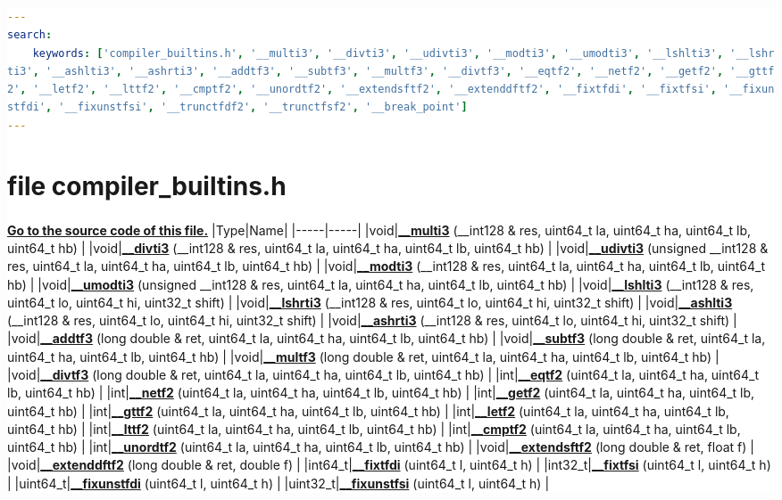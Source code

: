 ```yaml
---
search:
    keywords: ['compiler_builtins.h', '__multi3', '__divti3', '__udivti3', '__modti3', '__umodti3', '__lshlti3', '__lshrti3', '__ashlti3', '__ashrti3', '__addtf3', '__subtf3', '__multf3', '__divtf3', '__eqtf2', '__netf2', '__getf2', '__gttf2', '__letf2', '__lttf2', '__cmptf2', '__unordtf2', '__extendsftf2', '__extenddftf2', '__fixtfdi', '__fixtfsi', '__fixunstfdi', '__fixunstfsi', '__trunctfdf2', '__trunctfsf2', '__break_point']
---
```


# file compiler\_builtins.h

**[Go to the source code of this file.](compiler__builtins_8h_source.md)**
|Type|Name|
|-----|-----|
|void|[**\_\_multi3**](group__compiler__builtins_gaa03897335f1fcc54f469e17c32ae9920.md#gaa03897335f1fcc54f469e17c32ae9920) (\_\_int128 & res, uint64\_t la, uint64\_t ha, uint64\_t lb, uint64\_t hb) |
|void|[**\_\_divti3**](group__compiler__builtins_gadbd9c6953240b4ca52292ea687d64839.md#gadbd9c6953240b4ca52292ea687d64839) (\_\_int128 & res, uint64\_t la, uint64\_t ha, uint64\_t lb, uint64\_t hb) |
|void|[**\_\_udivti3**](group__compiler__builtins_gaed86fd6c88a54c19700f51a3f36890d3.md#gaed86fd6c88a54c19700f51a3f36890d3) (unsigned \_\_int128 & res, uint64\_t la, uint64\_t ha, uint64\_t lb, uint64\_t hb) |
|void|[**\_\_modti3**](group__compiler__builtins_gacf950a5162ebd45ceec1463d352a42dd.md#gacf950a5162ebd45ceec1463d352a42dd) (\_\_int128 & res, uint64\_t la, uint64\_t ha, uint64\_t lb, uint64\_t hb) |
|void|[**\_\_umodti3**](group__compiler__builtins_ga25eb2263db624647faf0c395b32f2bdb.md#ga25eb2263db624647faf0c395b32f2bdb) (unsigned \_\_int128 & res, uint64\_t la, uint64\_t ha, uint64\_t lb, uint64\_t hb) |
|void|[**\_\_lshlti3**](group__compiler__builtins_ga19640af2c08e820f5aa09069b1827c9b.md#ga19640af2c08e820f5aa09069b1827c9b) (\_\_int128 & res, uint64\_t lo, uint64\_t hi, uint32\_t shift) |
|void|[**\_\_lshrti3**](group__compiler__builtins_ga7785ea89d0105220b2e52ecf5f315caa.md#ga7785ea89d0105220b2e52ecf5f315caa) (\_\_int128 & res, uint64\_t lo, uint64\_t hi, uint32\_t shift) |
|void|[**\_\_ashlti3**](group__compiler__builtins_ga2d057451f581f4d1cec929cf76f0d610.md#ga2d057451f581f4d1cec929cf76f0d610) (\_\_int128 & res, uint64\_t lo, uint64\_t hi, uint32\_t shift) |
|void|[**\_\_ashrti3**](group__compiler__builtins_ga54e1751b41448b01e519dfeb63733ab8.md#ga54e1751b41448b01e519dfeb63733ab8) (\_\_int128 & res, uint64\_t lo, uint64\_t hi, uint32\_t shift) |
|void|[**\_\_addtf3**](group__compiler__builtins_ga873d982bbd7493a9975dd88e923d85ed.md#ga873d982bbd7493a9975dd88e923d85ed) (long double & ret, uint64\_t la, uint64\_t ha, uint64\_t lb, uint64\_t hb) |
|void|[**\_\_subtf3**](group__compiler__builtins_ga6f055bf1366a170f3f01b28cc0a723dc.md#ga6f055bf1366a170f3f01b28cc0a723dc) (long double & ret, uint64\_t la, uint64\_t ha, uint64\_t lb, uint64\_t hb) |
|void|[**\_\_multf3**](group__compiler__builtins_ga74a992741c2e037447d9953bb5cce333.md#ga74a992741c2e037447d9953bb5cce333) (long double & ret, uint64\_t la, uint64\_t ha, uint64\_t lb, uint64\_t hb) |
|void|[**\_\_divtf3**](group__compiler__builtins_gad8133b5d6604ce3bab0adf8e0d44bf5f.md#gad8133b5d6604ce3bab0adf8e0d44bf5f) (long double & ret, uint64\_t la, uint64\_t ha, uint64\_t lb, uint64\_t hb) |
|int|[**\_\_eqtf2**](group__compiler__builtins_ga11b0c275233be847ecba192c3d4bd50f.md#ga11b0c275233be847ecba192c3d4bd50f) (uint64\_t la, uint64\_t ha, uint64\_t lb, uint64\_t hb) |
|int|[**\_\_netf2**](group__compiler__builtins_ga01fedff23a9e5324dab56c77a4ce90fa.md#ga01fedff23a9e5324dab56c77a4ce90fa) (uint64\_t la, uint64\_t ha, uint64\_t lb, uint64\_t hb) |
|int|[**\_\_getf2**](group__compiler__builtins_gaa4067976976ddf6189ff05068f071421.md#gaa4067976976ddf6189ff05068f071421) (uint64\_t la, uint64\_t ha, uint64\_t lb, uint64\_t hb) |
|int|[**\_\_gttf2**](group__compiler__builtins_ga22ea3ec1bb3c252037a6d1de080f59ec.md#ga22ea3ec1bb3c252037a6d1de080f59ec) (uint64\_t la, uint64\_t ha, uint64\_t lb, uint64\_t hb) |
|int|[**\_\_letf2**](group__compiler__builtins_ga1c52620ce5caeab3f24d20848de48020.md#ga1c52620ce5caeab3f24d20848de48020) (uint64\_t la, uint64\_t ha, uint64\_t lb, uint64\_t hb) |
|int|[**\_\_lttf2**](group__compiler__builtins_ga31e5201b17ecf49bf0544d619b3a211e.md#ga31e5201b17ecf49bf0544d619b3a211e) (uint64\_t la, uint64\_t ha, uint64\_t lb, uint64\_t hb) |
|int|[**\_\_cmptf2**](group__compiler__builtins_ga130b5f6598f3db086bc0767c6be028c0.md#ga130b5f6598f3db086bc0767c6be028c0) (uint64\_t la, uint64\_t ha, uint64\_t lb, uint64\_t hb) |
|int|[**\_\_unordtf2**](group__compiler__builtins_ga26cb1a82545578282008ab4dc67cf262.md#ga26cb1a82545578282008ab4dc67cf262) (uint64\_t la, uint64\_t ha, uint64\_t lb, uint64\_t hb) |
|void|[**\_\_extendsftf2**](group__compiler__builtins_ga3feafc107fc44ac8039a667ee49bcdbf.md#ga3feafc107fc44ac8039a667ee49bcdbf) (long double & ret, float f) |
|void|[**\_\_extenddftf2**](group__compiler__builtins_gae76415cbe79dbac141141a706158552c.md#gae76415cbe79dbac141141a706158552c) (long double & ret, double f) |
|int64\_t|[**\_\_fixtfdi**](group__compiler__builtins_gafb30709e77efa4ef9eb3bf4d42004ecf.md#gafb30709e77efa4ef9eb3bf4d42004ecf) (uint64\_t l, uint64\_t h) |
|int32\_t|[**\_\_fixtfsi**](group__compiler__builtins_gac2669376b81a47fc865f5ba54aea0720.md#gac2669376b81a47fc865f5ba54aea0720) (uint64\_t l, uint64\_t h) |
|uint64\_t|[**\_\_fixunstfdi**](group__compiler__builtins_ga459b47b617b89052f544025349c165f8.md#ga459b47b617b89052f544025349c165f8) (uint64\_t l, uint64\_t h) |
|uint32\_t|[**\_\_fixunstfsi**](group__compiler__builtins_ga1c62ec774bd084b04118fdb2b019a5c3.md#ga1c62ec774bd084b04118fdb2b019a5c3) (uint64\_t l, uint64\_t h) |